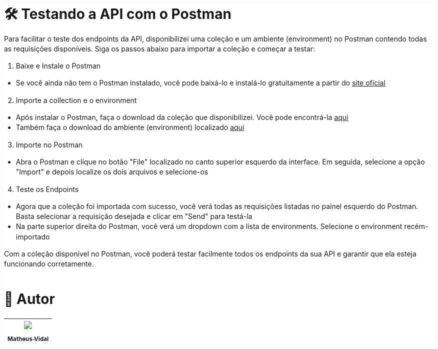 # 🛠️ Testando a API com o Postman
Para facilitar o teste dos endpoints da API, disponibilizei uma coleção e um ambiente (environment) no Postman contendo todas as requisições disponíveis. Siga os passos abaixo para importar a coleção e começar a testar:
1. Baixe e Instale o Postman
- Se você ainda não tem o Postman instalado, você pode baixá-lo e instalá-lo gratuitamente a partir do [site oficial](https://www.postman.com/downloads/)
2. Importe a collection e o environment
- Após instalar o Postman, faça o download da coleção que disponibilizei. Você pode encontrá-la [aqui](docs/postman/DSCommerce.postman_collection.json)
- Também faça o download do ambiente (environment) localizado [aqui](docs/postman/DSCommerce%20auth.postman_environment.json)
3. Importe no Postman
- Abra o Postman e clique no botão "File" localizado no canto superior esquerdo da interface. Em seguida, selecione a opção "Import" e depois localize os dois arquivos e selecione-os
4. Teste os Endpoints
- Agora que a coleção foi importada com sucesso, você verá todas as requisições listadas no painel esquerdo do Postman. Basta selecionar a requisição desejada e clicar em "Send" para testá-la
- Na parte superior direita do Postman, você verá um dropdown com a lista de environments. Selecione o environment recém-importado
  
Com a coleção disponível no Postman, você poderá testar facilmente todos os endpoints da sua API e garantir que ela esteja funcionando corretamente.

# 👥 Autor

| [<img src="https://avatars.githubusercontent.com/u/102569695?s=400&u=f20bbb53cc46ec2bae01f8d60a28492bfdccbdd5&v=4" width=115><br><sub>Matheus Vidal</sub>](https://github.com/matheusvidal21) |
| :---: |
